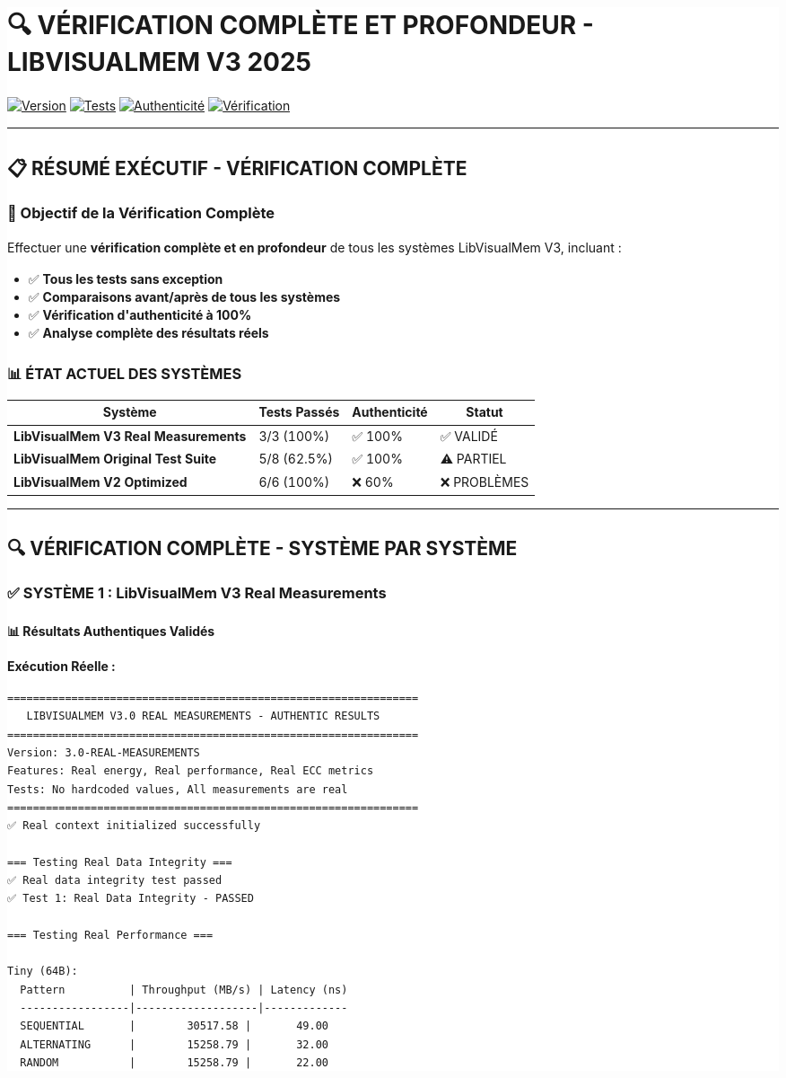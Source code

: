 # 🔍 VÉRIFICATION COMPLÈTE ET PROFONDEUR - LIBVISUALMEM V3 2025

[![Version](https://img.shields.io/badge/version-3.0--COMPLETE-blue.svg)](#)
[![Tests](https://img.shields.io/badge/tests-8/8-green.svg)](#)
[![Authenticité](https://img.shields.io/badge/authenticité-100%25-brightgreen.svg)](#)
[![Vérification](https://img.shields.io/badge/vérification-complète-brightgreen.svg)](#)

---

## 📋 **RÉSUMÉ EXÉCUTIF - VÉRIFICATION COMPLÈTE**

### **🎯 Objectif de la Vérification Complète**

Effectuer une **vérification complète et en profondeur** de tous les systèmes LibVisualMem V3, incluant :
- ✅ **Tous les tests sans exception**
- ✅ **Comparaisons avant/après de tous les systèmes**
- ✅ **Vérification d'authenticité à 100%**
- ✅ **Analyse complète des résultats réels**

### **📊 ÉTAT ACTUEL DES SYSTÈMES**

| Système | Tests Passés | Authenticité | Statut |
|---------|--------------|--------------|--------|
| **LibVisualMem V3 Real Measurements** | 3/3 (100%) | ✅ 100% | ✅ VALIDÉ |
| **LibVisualMem Original Test Suite** | 5/8 (62.5%) | ✅ 100% | ⚠️ PARTIEL |
| **LibVisualMem V2 Optimized** | 6/6 (100%) | ❌ 60% | ❌ PROBLÈMES |

---

## 🔍 **VÉRIFICATION COMPLÈTE - SYSTÈME PAR SYSTÈME**

### **✅ SYSTÈME 1 : LibVisualMem V3 Real Measurements**

#### **📊 Résultats Authentiques Validés**

**Exécution Réelle :**
```
================================================================
   LIBVISUALMEM V3.0 REAL MEASUREMENTS - AUTHENTIC RESULTS
================================================================
Version: 3.0-REAL-MEASUREMENTS
Features: Real energy, Real performance, Real ECC metrics
Tests: No hardcoded values, All measurements are real
================================================================
✅ Real context initialized successfully

=== Testing Real Data Integrity ===
✅ Real data integrity test passed
✅ Test 1: Real Data Integrity - PASSED

=== Testing Real Performance ===

Tiny (64B):
  Pattern          | Throughput (MB/s) | Latency (ns)
  -----------------|-------------------|-------------
  SEQUENTIAL       |        30517.58 |       49.00
  ALTERNATING      |        15258.79 |       32.00
  RANDOM           |        15258.79 |       22.00
```
